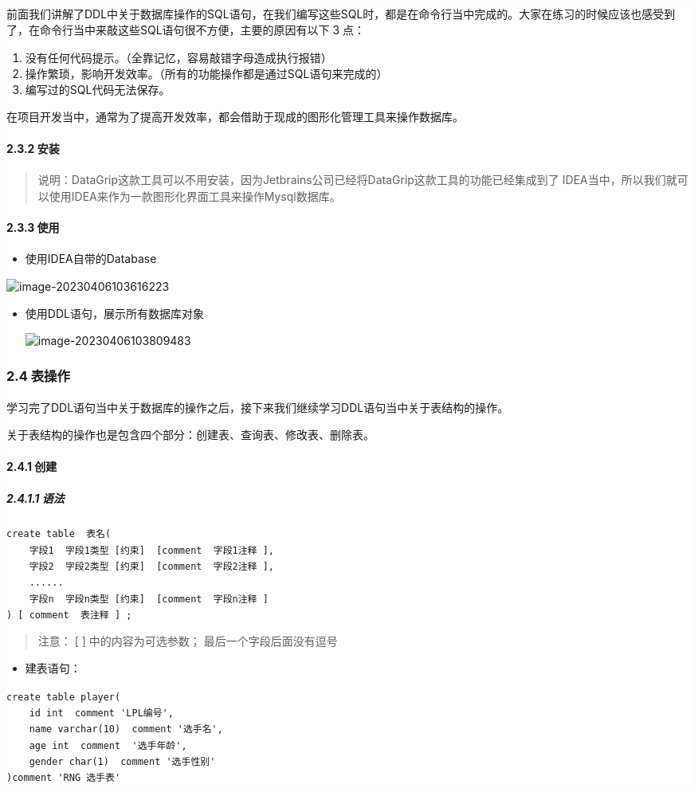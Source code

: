 前面我们讲解了DDL中关于数据库操作的SQL语句，在我们编写这些SQL时，都是在命令行当中完成的。大家在练习的时候应该也感受到了，在命令行当中来敲这些SQL语句很不方便，主要的原因有以下 3 点：

1. 没有任何代码提示。（全靠记忆，容易敲错字母造成执行报错）
2. 操作繁琐，影响开发效率。（所有的功能操作都是通过SQL语句来完成的）
3. 编写过的SQL代码无法保存。

在项目开发当中，通常为了提高开发效率，都会借助于现成的图形化管理工具来操作数据库。

#### 2.3.2 安装

> 说明：DataGrip这款工具可以不用安装，因为Jetbrains公司已经将DataGrip这款工具的功能已经集成到了 IDEA当中，所以我们就可以使用IDEA来作为一款图形化界面工具来操作Mysql数据库。



#### 2.3.3 使用

- 使用IDEA自带的Database

![image-20230406103616223](https://typora-picsbed.oss-cn-shanghai.aliyuncs.com/typora/image-20230406103616223.png?x-os)

- 使用DDL语句，展示所有数据库对象

  ![image-20230406103809483](https://typora-picsbed.oss-cn-shanghai.aliyuncs.com/typora/image-20230406103809483.png?x-os)





### 2.4  表操作

学习完了DDL语句当中关于数据库的操作之后，接下来我们继续学习DDL语句当中关于表结构的操作。

关于表结构的操作也是包含四个部分：创建表、查询表、修改表、删除表。

#### 2.4.1 创建

##### 2.4.1.1 语法

```mysql
create table  表名(
	字段1  字段1类型 [约束]  [comment  字段1注释 ],
	字段2  字段2类型 [约束]  [comment  字段2注释 ],
	......
	字段n  字段n类型 [约束]  [comment  字段n注释 ] 
) [ comment  表注释 ] ;
```

> 注意： [ ] 中的内容为可选参数； 最后一个字段后面没有逗号

- 建表语句： 

```mysql
create table player(
    id int  comment 'LPL编号',
    name varchar(10)  comment '选手名',
    age int  comment  '选手年龄',
    gender char(1)  comment '选手性别'
)comment 'RNG 选手表'
```
